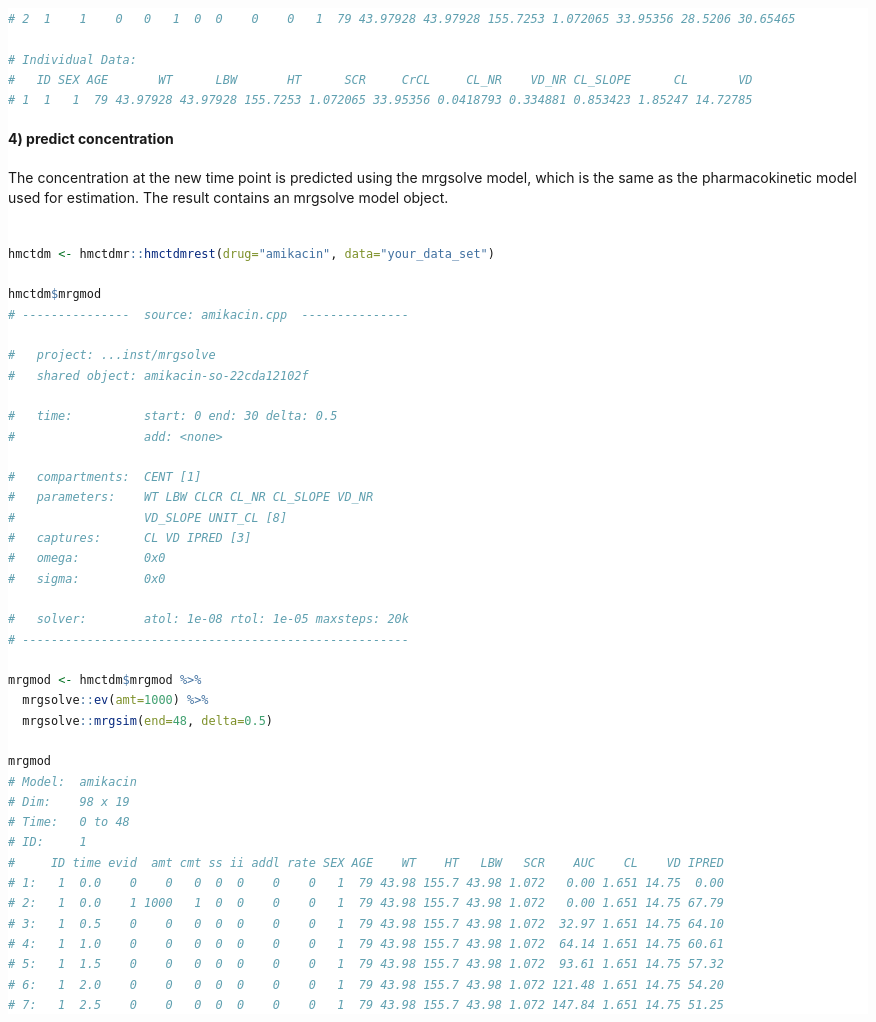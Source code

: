 ``` r
# 2  1    1    0   0   1  0  0    0    0   1  79 43.97928 43.97928 155.7253 1.072065 33.95356 28.5206 30.65465

# Individual Data: 
#   ID SEX AGE       WT      LBW       HT      SCR     CrCL     CL_NR    VD_NR CL_SLOPE      CL       VD
# 1  1   1  79 43.97928 43.97928 155.7253 1.072065 33.95356 0.0418793 0.334881 0.853423 1.85247 14.72785

```
#### **4) predict concentration**
The concentration at the new time point is predicted using the mrgsolve model, which is the same as the pharmacokinetic model used for estimation. The result contains an mrgsolve model object.

```r 

hmctdm <- hmctdmr::hmctdmrest(drug="amikacin", data="your_data_set")

hmctdm$mrgmod                                                                                                                                                         
# ---------------  source: amikacin.cpp  ---------------

#   project: ...inst/mrgsolve
#   shared object: amikacin-so-22cda12102f 

#   time:          start: 0 end: 30 delta: 0.5
#                  add: <none>

#   compartments:  CENT [1]
#   parameters:    WT LBW CLCR CL_NR CL_SLOPE VD_NR
#                  VD_SLOPE UNIT_CL [8]
#   captures:      CL VD IPRED [3]
#   omega:         0x0 
#   sigma:         0x0 

#   solver:        atol: 1e-08 rtol: 1e-05 maxsteps: 20k
# ------------------------------------------------------

mrgmod <- hmctdm$mrgmod %>%  
  mrgsolve::ev(amt=1000) %>% 
  mrgsolve::mrgsim(end=48, delta=0.5)  

mrgmod
# Model:  amikacin 
# Dim:    98 x 19 
# Time:   0 to 48 
# ID:     1 
#     ID time evid  amt cmt ss ii addl rate SEX AGE    WT    HT   LBW   SCR    AUC    CL    VD IPRED
# 1:   1  0.0    0    0   0  0  0    0    0   1  79 43.98 155.7 43.98 1.072   0.00 1.651 14.75  0.00
# 2:   1  0.0    1 1000   1  0  0    0    0   1  79 43.98 155.7 43.98 1.072   0.00 1.651 14.75 67.79
# 3:   1  0.5    0    0   0  0  0    0    0   1  79 43.98 155.7 43.98 1.072  32.97 1.651 14.75 64.10
# 4:   1  1.0    0    0   0  0  0    0    0   1  79 43.98 155.7 43.98 1.072  64.14 1.651 14.75 60.61
# 5:   1  1.5    0    0   0  0  0    0    0   1  79 43.98 155.7 43.98 1.072  93.61 1.651 14.75 57.32
# 6:   1  2.0    0    0   0  0  0    0    0   1  79 43.98 155.7 43.98 1.072 121.48 1.651 14.75 54.20
# 7:   1  2.5    0    0   0  0  0    0    0   1  79 43.98 155.7 43.98 1.072 147.84 1.651 14.75 51.25
```